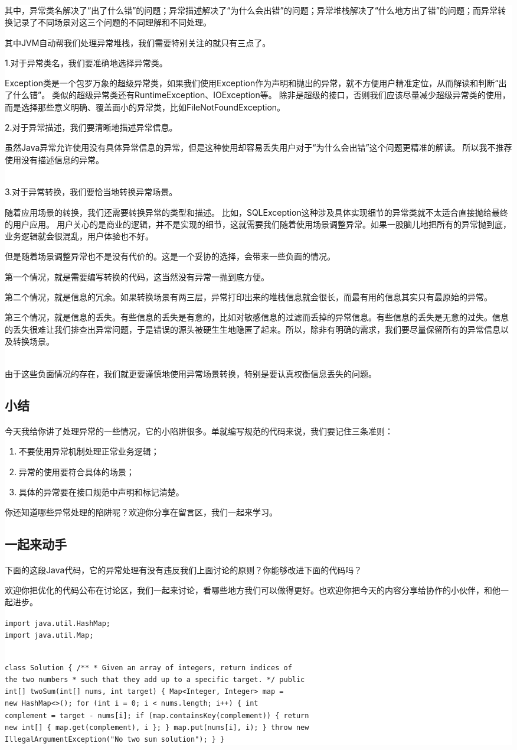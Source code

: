 </ol><p>其中，异常类名解决了“出了什么错”的问题；异常描述解决了“为什么会出错”的问题；异常堆栈解决了“什么地方出了错”的问题；而异常转换记录了不同场景对这三个问题的不同理解和不同处理。</p><p>其中JVM自动帮我们处理异常堆栈，我们需要特别关注的就只有三点了。</p><p>1.对于异常类名，我们要准确地选择异常类。</p><p>Exception类是一个包罗万象的超级异常类，如果我们使用Exception作为声明和抛出的异常，就不方便用户精准定位，从而解读和判断“出了什么错”。 类似的超级异常类还有RuntimeException、IOException等。 除非是超级的接口，否则我们应该尽量减少超级异常类的使用，而是选择那些意义明确、覆盖面小的异常类，比如FileNotFoundException。</p><p>2.对于异常描述，我们要清晰地描述异常信息。</p><p>虽然Java异常允许使用没有具体异常信息的异常，但是这种使用却容易丢失用户对于“为什么会出错”这个问题更精准的解读。 所以我不推荐使用没有描述信息的异常。</p><p><img src="https://static001.geekbang.org/resource/image/b9/3c/b9485b59a003d569f4a3a2de46f0d43c.png" alt=""><br>
3.对于异常转换，我们要恰当地转换异常场景。</p><p>随着应用场景的转换，我们还需要转换异常的类型和描述。 比如，SQLException这种涉及具体实现细节的异常类就不太适合直接抛给最终的用户应用。 用户关心的是商业的逻辑，并不是实现的细节，这就需要我们随着使用场景调整异常。如果一股脑儿地把所有的异常抛到底，业务逻辑就会很混乱，用户体验也不好。</p><p>但是随着场景调整异常也不是没有代价的。这是一个妥协的选择，会带来一些负面的情况。</p><p>第一个情况，就是需要编写转换的代码，这当然没有异常一抛到底方便。</p><p>第二个情况，就是信息的冗余。如果转换场景有两三层，异常打印出来的堆栈信息就会很长，而最有用的信息其实只有最原始的异常。</p><p>第三个情况，就是信息的丢失。有些信息的丢失是有意的，比如对敏感信息的过滤而丢掉的异常信息。有些信息的丢失是无意的过失。信息的丢失很难让我们排查出异常问题，于是错误的源头被硬生生地隐匿了起来。所以，除非有明确的需求，我们要尽量保留所有的异常信息以及转换场景。</p><p><img src="https://static001.geekbang.org/resource/image/08/3f/08ef911dcf7311485b8b7831c422e43f.png" alt=""><br>
由于这些负面情况的存在，我们就更要谨慎地使用异常场景转换，特别是要认真权衡信息丢失的问题。</p><h2>小结</h2><p>今天我给你讲了处理异常的一些情况，它的小陷阱很多。单就编写规范的代码来说，我们要记住三条准则：</p><ol>
<li>
<p>不要使用异常机制处理正常业务逻辑；</p>
</li>
<li>
<p>异常的使用要符合具体的场景；</p>
</li>
<li>
<p>具体的异常要在接口规范中声明和标记清楚。</p>
</li>
</ol><p>你还知道哪些异常处理的陷阱呢？欢迎你分享在留言区，我们一起来学习。</p><h2>一起来动手</h2><p>下面的这段Java代码，它的异常处理有没有违反我们上面讨论的原则？你能够改进下面的代码吗？</p><p>欢迎你把优化的代码公布在讨论区，我们一起来讨论，看哪些地方我们可以做得更好。也欢迎你把今天的内容分享给协作的小伙伴，和他一起进步。</p><pre><code>import java.util.HashMap;
import java.util.Map;

class Solution {
    /**
     * Given an array of integers, return indices of the two numbers
     * such that they add up to a specific target.
     */
    public int[] twoSum(int[] nums, int target) {
        Map&lt;Integer, Integer&gt; map = new HashMap&lt;&gt;();
        for (int i = 0; i &lt; nums.length; i++) {
            int complement = target - nums[i];
            if (map.containsKey(complement)) {
                return new int[] { map.get(complement), i };
            }
            map.put(nums[i], i);
        }
        throw new IllegalArgumentException(&quot;No two sum solution&quot;);
    }
}
</code></pre><p></p>